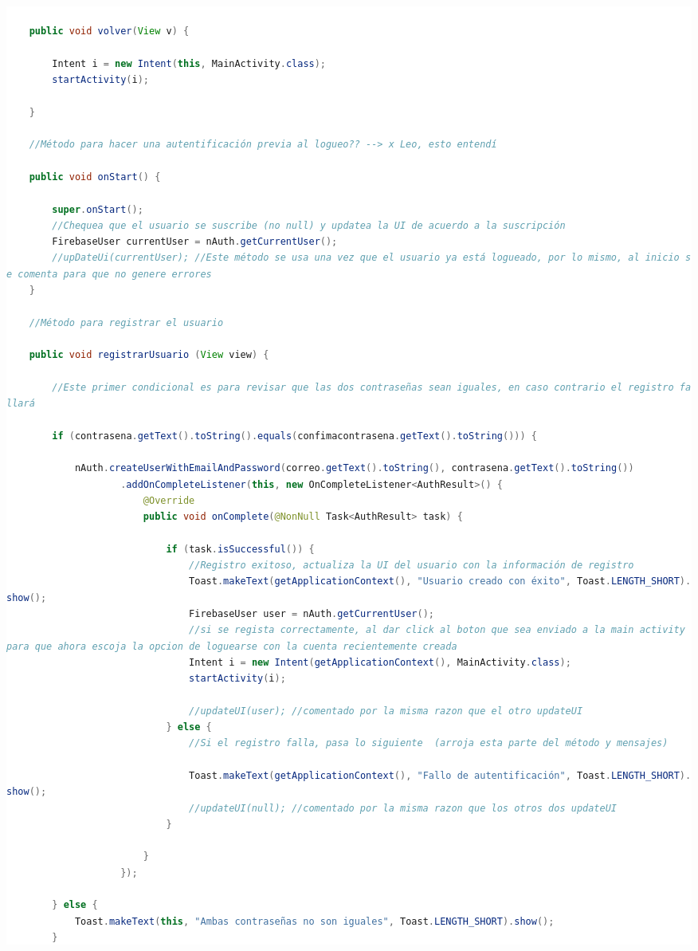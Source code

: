 ~~~Java

    public void volver(View v) {

        Intent i = new Intent(this, MainActivity.class);
        startActivity(i);

    }

    //Método para hacer una autentificación previa al logueo?? --> x Leo, esto entendí

    public void onStart() {

        super.onStart();
        //Chequea que el usuario se suscribe (no null) y updatea la UI de acuerdo a la suscripción
        FirebaseUser currentUser = nAuth.getCurrentUser();
        //upDateUi(currentUser); //Este método se usa una vez que el usuario ya está logueado, por lo mismo, al inicio se comenta para que no genere errores
    }

    //Método para registrar el usuario

    public void registrarUsuario (View view) {

        //Este primer condicional es para revisar que las dos contraseñas sean iguales, en caso contrario el registro fallará

        if (contrasena.getText().toString().equals(confimacontrasena.getText().toString())) {

            nAuth.createUserWithEmailAndPassword(correo.getText().toString(), contrasena.getText().toString())
                    .addOnCompleteListener(this, new OnCompleteListener<AuthResult>() {
                        @Override
                        public void onComplete(@NonNull Task<AuthResult> task) {

                            if (task.isSuccessful()) {
                                //Registro exitoso, actualiza la UI del usuario con la información de registro
                                Toast.makeText(getApplicationContext(), "Usuario creado con éxito", Toast.LENGTH_SHORT).show();
                                FirebaseUser user = nAuth.getCurrentUser();
                                //si se regista correctamente, al dar click al boton que sea enviado a la main activity para que ahora escoja la opcion de loguearse con la cuenta recientemente creada
                                Intent i = new Intent(getApplicationContext(), MainActivity.class);
                                startActivity(i);

                                //updateUI(user); //comentado por la misma razon que el otro updateUI
                            } else {
                                //Si el registro falla, pasa lo siguiente  (arroja esta parte del método y mensajes)

                                Toast.makeText(getApplicationContext(), "Fallo de autentificación", Toast.LENGTH_SHORT).show();
                                //updateUI(null); //comentado por la misma razon que los otros dos updateUI
                            }

                        }
                    });

        } else {
            Toast.makeText(this, "Ambas contraseñas no son iguales", Toast.LENGTH_SHORT).show();
        }
~~~
